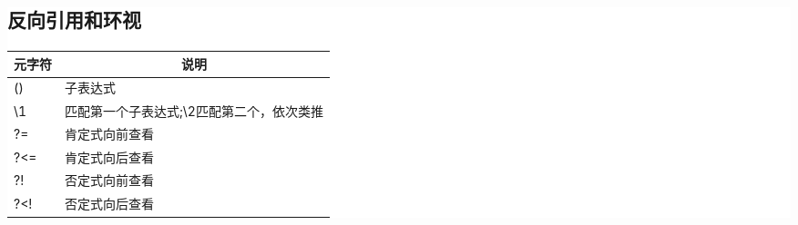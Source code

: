 ## 反向引用和环视

| 元字符 | 说明                                      |
| ------ | ----------------------------------------- |
| ()     | 子表达式                                  |
| \1     | 匹配第一个子表达式;\2匹配第二个，依次类推 |
| ?=     | 肯定式向前查看                            |
| ?<=    | 肯定式向后查看                            |
| ?!     | 否定式向前查看                            |
| ?<!    | 否定式向后查看                            |
